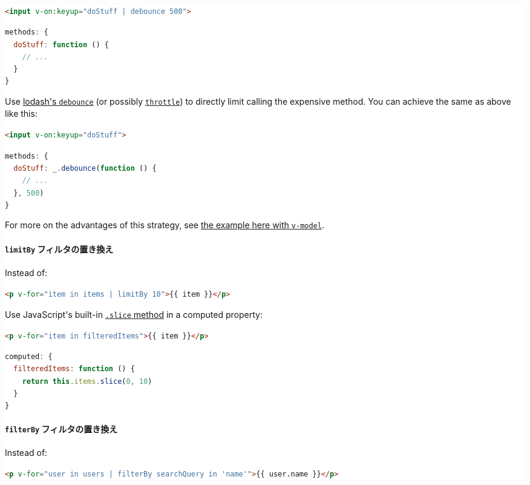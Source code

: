 ``` html
<input v-on:keyup="doStuff | debounce 500">
```

``` js
methods: {
  doStuff: function () {
    // ...
  }
}
```

Use [lodash's `debounce`](https://lodash.com/docs/4.15.0#debounce) (or possibly [`throttle`](https://lodash.com/docs/4.15.0#throttle)) to directly limit calling the expensive method. You can achieve the same as above like this:

``` html
<input v-on:keyup="doStuff">
```

``` js
methods: {
  doStuff: _.debounce(function () {
    // ...
  }, 500)
}
```

For more on the advantages of this strategy, see [the example here with `v-model`](#v-model-with-debounce-deprecated).

#### `limitBy` フィルタの置き換え

Instead of:

``` html
<p v-for="item in items | limitBy 10">{{ item }}</p>
```

Use JavaScript's built-in [`.slice` method](https://developer.mozilla.org/en-US/docs/Web/JavaScript/Reference/Global_Objects/Array/slice#Examples) in a computed property:

``` html
<p v-for="item in filteredItems">{{ item }}</p>
```

``` js
computed: {
  filteredItems: function () {
    return this.items.slice(0, 10)
  }
}
```

#### `filterBy` フィルタの置き換え

Instead of:

``` html
<p v-for="user in users | filterBy searchQuery in 'name'">{{ user.name }}</p>
```

